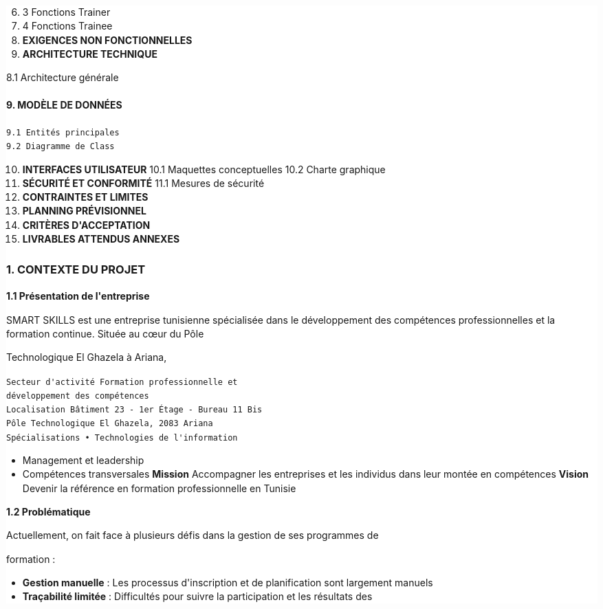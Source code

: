 6. 3 Fonctions Trainer
6. 4 Fonctions Trainee
7. **EXIGENCES NON FONCTIONNELLES**
8. **ARCHITECTURE TECHNIQUE**

8.1 Architecture générale

#### 9. MODÈLE DE DONNÉES

```
9.1 Entités principales
9.2 Diagramme de Class
```
10. **INTERFACES UTILISATEUR**
10.1 Maquettes conceptuelles
10.2 Charte graphique
11. **SÉCURITÉ ET CONFORMITÉ**
11.1 Mesures de sécurité
12. **CONTRAINTES ET LIMITES**
13. **PLANNING PRÉVISIONNEL**
14. **CRITÈRES D'ACCEPTATION**
15. **LIVRABLES ATTENDUS
ANNEXES**


### 1. CONTEXTE DU PROJET

**1.1 Présentation de l'entreprise**

SMART SKILLS est une entreprise tunisienne spécialisée dans le développement des
compétences professionnelles et la formation continue. Située au cœur du Pôle

Technologique El Ghazela à Ariana,

```
Secteur d'activité Formation professionnelle et
développement des compétences
Localisation Bâtiment 23 - 1er Étage - Bureau 11 Bis
Pôle Technologique El Ghazela, 2083 Ariana
Spécialisations • Technologies de l'information
```
- Management et leadership
- Compétences transversales
**Mission** Accompagner les entreprises et les
individus dans leur montée en
compétences
**Vision** Devenir la référence en formation
professionnelle en Tunisie

**1.2 Problématique**

Actuellement, on fait face à plusieurs défis dans la gestion de ses programmes de

formation :

- **Gestion manuelle** : Les processus d'inscription et de planification sont largement
manuels
- **Traçabilité limitée** : Difficultés pour suivre la participation et les résultats des
